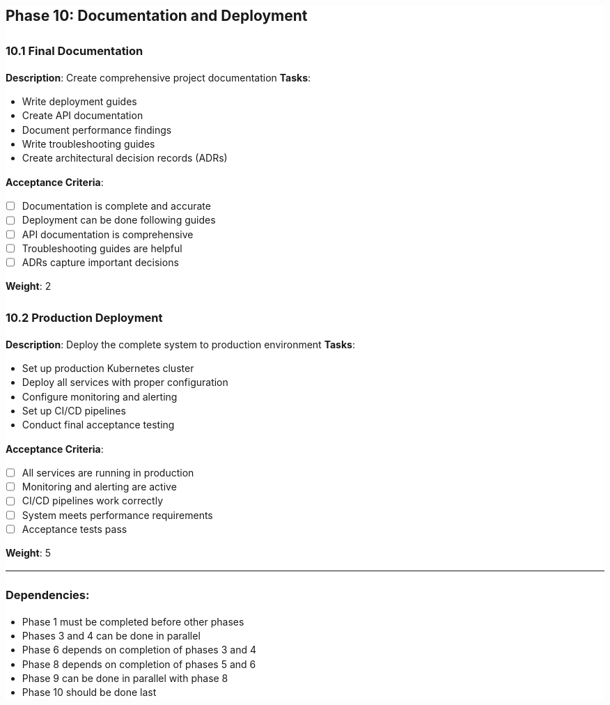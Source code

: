 
## Phase 10: Documentation and Deployment

### 10.1 Final Documentation

**Description**: Create comprehensive project documentation
**Tasks**:

- Write deployment guides
- Create API documentation
- Document performance findings
- Write troubleshooting guides
- Create architectural decision records (ADRs)

**Acceptance Criteria**:

- [ ] Documentation is complete and accurate
- [ ] Deployment can be done following guides
- [ ] API documentation is comprehensive
- [ ] Troubleshooting guides are helpful
- [ ] ADRs capture important decisions

**Weight**: 2

### 10.2 Production Deployment

**Description**: Deploy the complete system to production environment
**Tasks**:

- Set up production Kubernetes cluster
- Deploy all services with proper configuration
- Configure monitoring and alerting
- Set up CI/CD pipelines
- Conduct final acceptance testing

**Acceptance Criteria**:

- [ ] All services are running in production
- [ ] Monitoring and alerting are active
- [ ] CI/CD pipelines work correctly
- [ ] System meets performance requirements
- [ ] Acceptance tests pass

**Weight**: 5

---

### Dependencies:

- Phase 1 must be completed before other phases
- Phases 3 and 4 can be done in parallel
- Phase 6 depends on completion of phases 3 and 4
- Phase 8 depends on completion of phases 5 and 6
- Phase 9 can be done in parallel with phase 8
- Phase 10 should be done last
